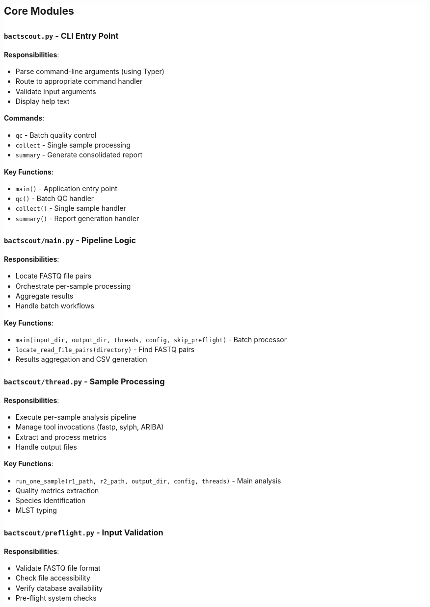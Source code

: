 
## Core Modules

### `bactscout.py` - CLI Entry Point

**Responsibilities**:
- Parse command-line arguments (using Typer)
- Route to appropriate command handler
- Validate input arguments
- Display help text

**Commands**:
- `qc` - Batch quality control
- `collect` - Single sample processing
- `summary` - Generate consolidated report

**Key Functions**:
- `main()` - Application entry point
- `qc()` - Batch QC handler
- `collect()` - Single sample handler
- `summary()` - Report generation handler

### `bactscout/main.py` - Pipeline Logic

**Responsibilities**:
- Locate FASTQ file pairs
- Orchestrate per-sample processing
- Aggregate results
- Handle batch workflows

**Key Functions**:
- `main(input_dir, output_dir, threads, config, skip_preflight)` - Batch processor
- `locate_read_file_pairs(directory)` - Find FASTQ pairs
- Results aggregation and CSV generation

### `bactscout/thread.py` - Sample Processing

**Responsibilities**:
- Execute per-sample analysis pipeline
- Manage tool invocations (fastp, sylph, ARIBA)
- Extract and process metrics
- Handle output files

**Key Functions**:
- `run_one_sample(r1_path, r2_path, output_dir, config, threads)` - Main analysis
- Quality metrics extraction
- Species identification
- MLST typing

### `bactscout/preflight.py` - Input Validation

**Responsibilities**:
- Validate FASTQ file format
- Check file accessibility
- Verify database availability
- Pre-flight system checks
